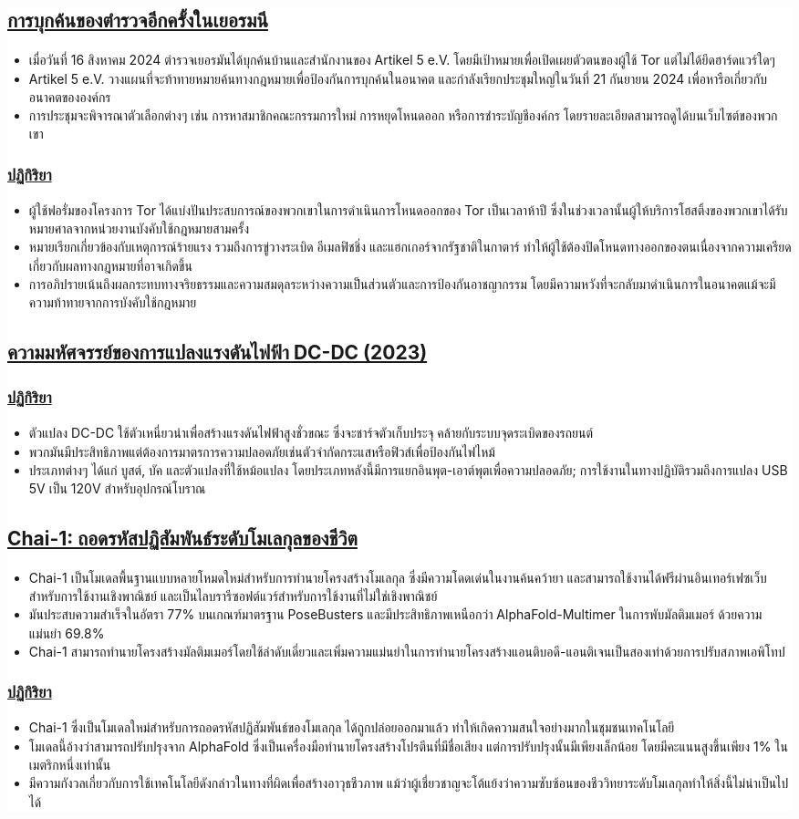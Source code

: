 ## [การบุกค้นของตำรวจอีกครั้งในเยอรมนี](https://forum.torproject.org/t/tor-relays-artikel-5-e-v-another-police-raid-in-germany-general-assembly-on-sep-21st-2024/14533)

- เมื่อวันที่ 16 สิงหาคม 2024 ตำรวจเยอรมันได้บุกค้นบ้านและสำนักงานของ Artikel 5 e.V. โดยมีเป้าหมายเพื่อเปิดเผยตัวตนของผู้ใช้ Tor แต่ไม่ได้ยึดฮาร์ดแวร์ใดๆ
- Artikel 5 e.V. วางแผนที่จะท้าทายหมายค้นทางกฎหมายเพื่อป้องกันการบุกค้นในอนาคต และกำลังเรียกประชุมใหญ่ในวันที่ 21 กันยายน 2024 เพื่อหารือเกี่ยวกับอนาคตขององค์กร
- การประชุมจะพิจารณาตัวเลือกต่างๆ เช่น การหาสมาชิกคณะกรรมการใหม่ การหยุดโหนดออก หรือการชำระบัญชีองค์กร โดยรายละเอียดสามารถดูได้บนเว็บไซต์ของพวกเขา

### [ปฏิกิริยา](https://news.ycombinator.com/item?id=41505009)

- ผู้ใช้ฟอรั่มของโครงการ Tor ได้แบ่งปันประสบการณ์ของพวกเขาในการดำเนินการโหนดออกของ Tor เป็นเวลาห้าปี ซึ่งในช่วงเวลานั้นผู้ให้บริการโฮสติ้งของพวกเขาได้รับหมายศาลจากหน่วยงานบังคับใช้กฎหมายสามครั้ง
- หมายเรียกเกี่ยวข้องกับเหตุการณ์ร้ายแรง รวมถึงการขู่วางระเบิด อีเมลฟิชชิ่ง และแฮกเกอร์จากรัฐชาติในกาตาร์ ทำให้ผู้ใช้ต้องปิดโหนดทางออกของตนเนื่องจากความเครียดเกี่ยวกับผลทางกฎหมายที่อาจเกิดขึ้น
- การอภิปรายเน้นถึงผลกระทบทางจริยธรรมและความสมดุลระหว่างความเป็นส่วนตัวและการป้องกันอาชญากรรม โดยมีความหวังที่จะกลับมาดำเนินการในอนาคตแม้จะมีความท้าทายจากการบังคับใช้กฎหมาย

## [ความมหัศจรรย์ของการแปลงแรงดันไฟฟ้า DC-DC (2023)](https://lcamtuf.substack.com/p/the-magic-of-dc-dc-voltage-conversion)

### [ปฏิกิริยา](https://news.ycombinator.com/item?id=41507879)

- ตัวแปลง DC-DC ใช้ตัวเหนี่ยวนำเพื่อสร้างแรงดันไฟฟ้าสูงชั่วขณะ ซึ่งจะชาร์จตัวเก็บประจุ คล้ายกับระบบจุดระเบิดของรถยนต์
- พวกมันมีประสิทธิภาพแต่ต้องการมาตรการความปลอดภัยเช่นตัวจำกัดกระแสหรือฟิวส์เพื่อป้องกันไฟไหม้
- ประเภทต่างๆ ได้แก่ บูสต์, บัค และตัวแปลงที่ใช้หม้อแปลง โดยประเภทหลังนี้มีการแยกอินพุต-เอาต์พุตเพื่อความปลอดภัย; การใช้งานในทางปฏิบัติรวมถึงการแปลง USB 5V เป็น 120V สำหรับอุปกรณ์โบราณ

## [Chai-1: ถอดรหัสปฏิสัมพันธ์ระดับโมเลกุลของชีวิต](https://www.chaidiscovery.com/blog/introducing-chai-1)

- Chai-1 เป็นโมเดลพื้นฐานแบบหลายโหมดใหม่สำหรับการทำนายโครงสร้างโมเลกุล ซึ่งมีความโดดเด่นในงานค้นคว้ายา และสามารถใช้งานได้ฟรีผ่านอินเทอร์เฟซเว็บสำหรับการใช้งานเชิงพาณิชย์ และเป็นไลบรารีซอฟต์แวร์สำหรับการใช้งานที่ไม่ใช่เชิงพาณิชย์
- มันประสบความสำเร็จในอัตรา 77% บนเกณฑ์มาตรฐาน PoseBusters และมีประสิทธิภาพเหนือกว่า AlphaFold-Multimer ในการพับมัลติมเมอร์ ด้วยความแม่นยำ 69.8%
- Chai-1 สามารถทำนายโครงสร้างมัลติมเมอร์โดยใช้ลำดับเดี่ยวและเพิ่มความแม่นยำในการทำนายโครงสร้างแอนติบอดี-แอนติเจนเป็นสองเท่าด้วยการปรับสภาพเอพิโทป

### [ปฏิกิริยา](https://news.ycombinator.com/item?id=41506157)

- Chai-1 ซึ่งเป็นโมเดลใหม่สำหรับการถอดรหัสปฏิสัมพันธ์ของโมเลกุล ได้ถูกปล่อยออกมาแล้ว ทำให้เกิดความสนใจอย่างมากในชุมชนเทคโนโลยี
- โมเดลนี้อ้างว่าสามารถปรับปรุงจาก AlphaFold ซึ่งเป็นเครื่องมือทำนายโครงสร้างโปรตีนที่มีชื่อเสียง แต่การปรับปรุงนั้นมีเพียงเล็กน้อย โดยมีคะแนนสูงขึ้นเพียง 1% ในเมตริกหนึ่งเท่านั้น
- มีความกังวลเกี่ยวกับการใช้เทคโนโลยีดังกล่าวในทางที่ผิดเพื่อสร้างอาวุธชีวภาพ แม้ว่าผู้เชี่ยวชาญจะโต้แย้งว่าความซับซ้อนของชีววิทยาระดับโมเลกุลทำให้สิ่งนี้ไม่น่าเป็นไปได้
